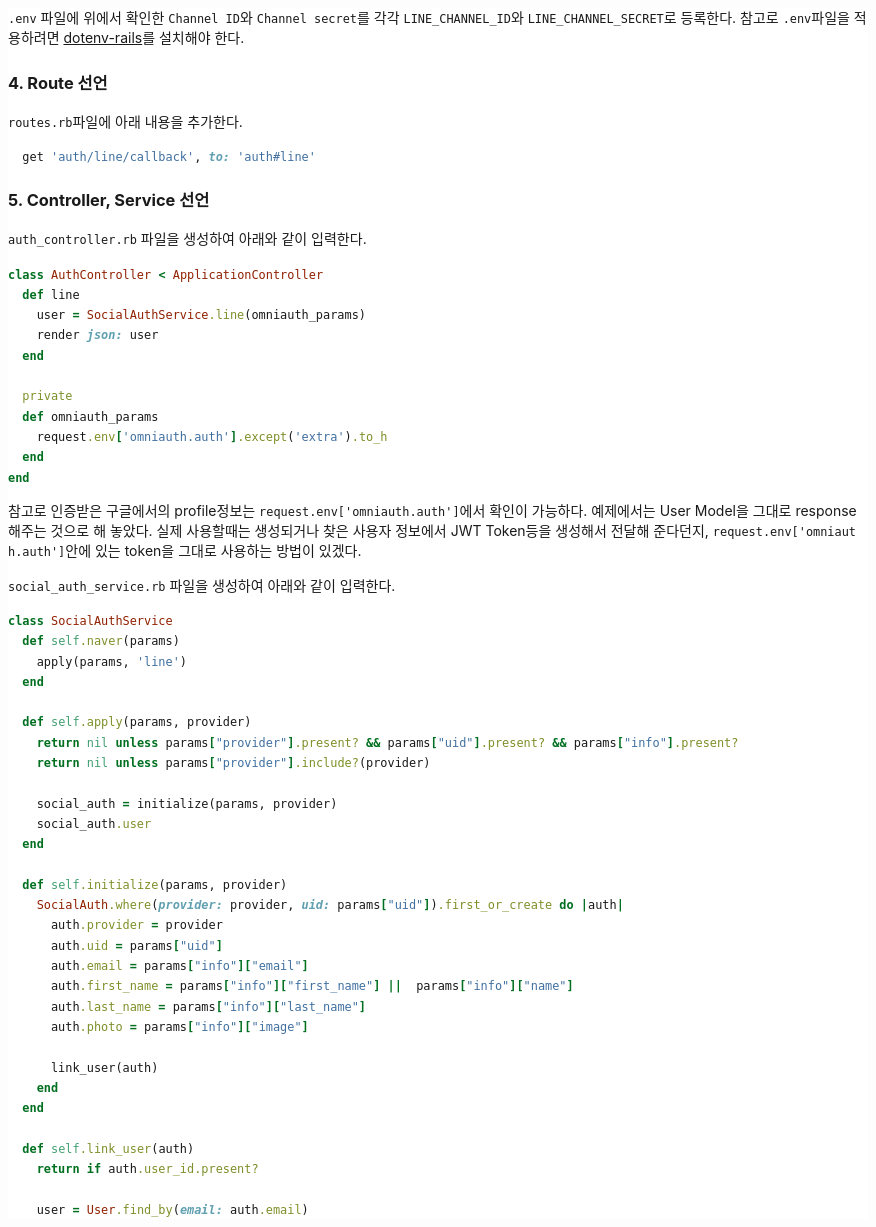 `.env` 파일에 위에서 확인한 `Channel ID`와 `Channel secret`를 각각 `LINE_CHANNEL_ID`와 `LINE_CHANNEL_SECRET`로 등록한다. 참고로 `.env`파일을 적용하려면 [dotenv-rails](https://github.com/bkeepers/dotenv)를 설치해야 한다.

### 4. Route 선언

`routes.rb`파일에 아래 내용을 추가한다.

```ruby
  get 'auth/line/callback', to: 'auth#line'
```

### 5. Controller, Service 선언

`auth_controller.rb` 파일을 생성하여 아래와 같이 입력한다.

```ruby
class AuthController < ApplicationController
  def line
    user = SocialAuthService.line(omniauth_params)
    render json: user
  end

  private
  def omniauth_params
    request.env['omniauth.auth'].except('extra').to_h
  end
end
```

참고로 인증받은 구글에서의 profile정보는 `request.env['omniauth.auth']`에서 확인이 가능하다. 예제에서는 User Model을 그대로 response해주는 것으로 해 놓았다. 실제 사용할때는 생성되거나 찾은 사용자 정보에서 JWT Token등을 생성해서 전달해 준다던지, `request.env['omniauth.auth']`안에 있는 token을 그대로 사용하는 방법이 있겠다.

`social_auth_service.rb` 파일을 생성하여 아래와 같이 입력한다.

```ruby
class SocialAuthService
  def self.naver(params)
    apply(params, 'line')
  end

  def self.apply(params, provider)
    return nil unless params["provider"].present? && params["uid"].present? && params["info"].present?
    return nil unless params["provider"].include?(provider)

    social_auth = initialize(params, provider)
    social_auth.user
  end

  def self.initialize(params, provider)
    SocialAuth.where(provider: provider, uid: params["uid"]).first_or_create do |auth|
      auth.provider = provider
      auth.uid = params["uid"]
      auth.email = params["info"]["email"]
      auth.first_name = params["info"]["first_name"] ||  params["info"]["name"]
      auth.last_name = params["info"]["last_name"]
      auth.photo = params["info"]["image"]
  
      link_user(auth)
    end
  end

  def self.link_user(auth)
    return if auth.user_id.present?

    user = User.find_by(email: auth.email)
```